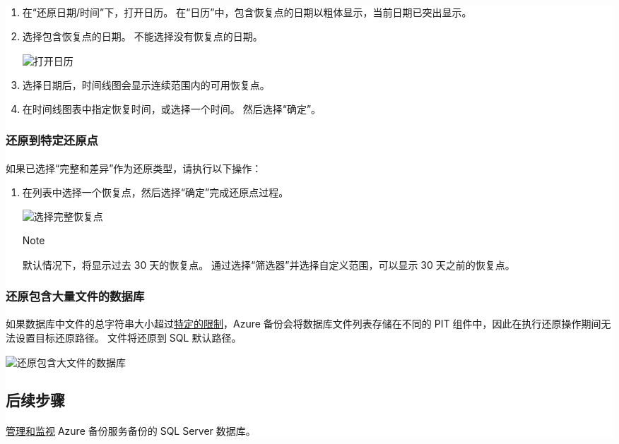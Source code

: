 1. 在“还原日期/时间”下，打开日历。 在“日历”中，包含恢复点的日期以粗体显示，当前日期已突出显示。
1. 选择包含恢复点的日期。 不能选择没有恢复点的日期。

    ![打开日历](./media/backup-azure-sql-database/recovery-point-logs-calendar.png)

1. 选择日期后，时间线图会显示连续范围内的可用恢复点。
1. 在时间线图表中指定恢复时间，或选择一个时间。 然后选择“确定”。 

### <a name="restore-to-a-specific-restore-point"></a>还原到特定还原点

如果已选择“完整和差异”作为还原类型，请执行以下操作：

1. 在列表中选择一个恢复点，然后选择“确定”完成还原点过程。

    ![选择完整恢复点](./media/backup-azure-sql-database/choose-full-recovery-point.png)

    >[!NOTE]
    > 默认情况下，将显示过去 30 天的恢复点。 通过选择“筛选器”并选择自定义范围，可以显示 30 天之前的恢复点。

### <a name="restore-databases-with-large-number-of-files"></a>还原包含大量文件的数据库

如果数据库中文件的总字符串大小超过[特定的限制](backup-sql-server-azure-troubleshoot.md#size-limit-for-files)，Azure 备份会将数据库文件列表存储在不同的 PIT 组件中，因此在执行还原操作期间无法设置目标还原路径。 文件将还原到 SQL 默认路径。

  ![还原包含大文件的数据库](./media/backup-azure-sql-database/restore-large-files.jpg)


## <a name="next-steps"></a>后续步骤

[管理和监视](manage-monitor-sql-database-backup.md) Azure 备份服务备份的 SQL Server 数据库。

